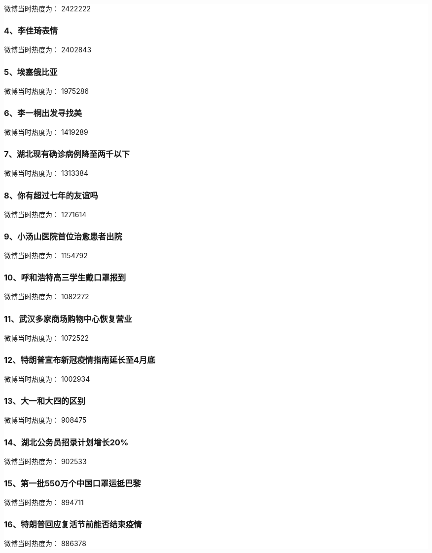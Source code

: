 微博当时热度为： 2422222

### 4、李佳琦表情

微博当时热度为： 2402843

### 5、埃塞俄比亚

微博当时热度为： 1975286

### 6、李一桐出发寻找美

微博当时热度为： 1419289

### 7、湖北现有确诊病例降至两千以下

微博当时热度为： 1313384

### 8、你有超过七年的友谊吗

微博当时热度为： 1271614

### 9、小汤山医院首位治愈患者出院

微博当时热度为： 1154792

### 10、呼和浩特高三学生戴口罩报到

微博当时热度为： 1082272

### 11、武汉多家商场购物中心恢复营业

微博当时热度为： 1072522

### 12、特朗普宣布新冠疫情指南延长至4月底

微博当时热度为： 1002934

### 13、大一和大四的区别

微博当时热度为： 908475

### 14、湖北公务员招录计划增长20%

微博当时热度为： 902533

### 15、第一批550万个中国口罩运抵巴黎

微博当时热度为： 894711

### 16、特朗普回应复活节前能否结束疫情

微博当时热度为： 886378
